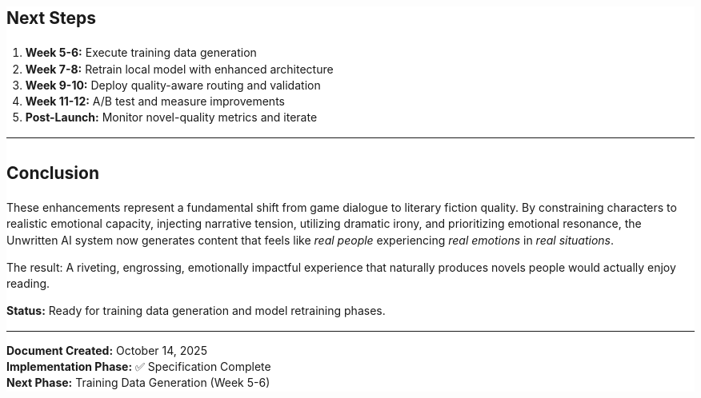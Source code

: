 
## Next Steps

1. **Week 5-6:** Execute training data generation
2. **Week 7-8:** Retrain local model with enhanced architecture
3. **Week 9-10:** Deploy quality-aware routing and validation
4. **Week 11-12:** A/B test and measure improvements
5. **Post-Launch:** Monitor novel-quality metrics and iterate

---

## Conclusion

These enhancements represent a fundamental shift from game dialogue to literary fiction quality. By constraining characters to realistic emotional capacity, injecting narrative tension, utilizing dramatic irony, and prioritizing emotional resonance, the Unwritten AI system now generates content that feels like _real people_ experiencing _real emotions_ in _real situations_.

The result: A riveting, engrossing, emotionally impactful experience that naturally produces novels people would actually enjoy reading.

**Status:** Ready for training data generation and model retraining phases.

---

**Document Created:** October 14, 2025  
**Implementation Phase:** ✅ Specification Complete  
**Next Phase:** Training Data Generation (Week 5-6)

